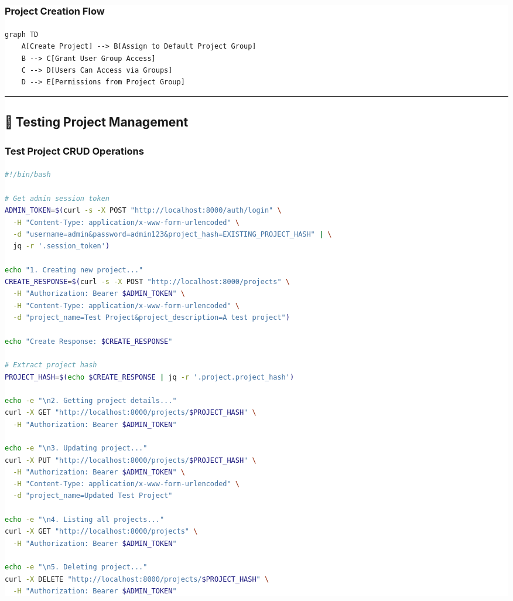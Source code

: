 ### Project Creation Flow

```mermaid
graph TD
    A[Create Project] --> B[Assign to Default Project Group]
    B --> C[Grant User Group Access]
    C --> D[Users Can Access via Groups]
    D --> E[Permissions from Project Group]
```

---

## 🧪 Testing Project Management

### Test Project CRUD Operations

```bash
#!/bin/bash

# Get admin session token
ADMIN_TOKEN=$(curl -s -X POST "http://localhost:8000/auth/login" \
  -H "Content-Type: application/x-www-form-urlencoded" \
  -d "username=admin&password=admin123&project_hash=EXISTING_PROJECT_HASH" | \
  jq -r '.session_token')

echo "1. Creating new project..."
CREATE_RESPONSE=$(curl -s -X POST "http://localhost:8000/projects" \
  -H "Authorization: Bearer $ADMIN_TOKEN" \
  -H "Content-Type: application/x-www-form-urlencoded" \
  -d "project_name=Test Project&project_description=A test project")

echo "Create Response: $CREATE_RESPONSE"

# Extract project hash
PROJECT_HASH=$(echo $CREATE_RESPONSE | jq -r '.project.project_hash')

echo -e "\n2. Getting project details..."
curl -X GET "http://localhost:8000/projects/$PROJECT_HASH" \
  -H "Authorization: Bearer $ADMIN_TOKEN"

echo -e "\n3. Updating project..."
curl -X PUT "http://localhost:8000/projects/$PROJECT_HASH" \
  -H "Authorization: Bearer $ADMIN_TOKEN" \
  -H "Content-Type: application/x-www-form-urlencoded" \
  -d "project_name=Updated Test Project"

echo -e "\n4. Listing all projects..."
curl -X GET "http://localhost:8000/projects" \
  -H "Authorization: Bearer $ADMIN_TOKEN"

echo -e "\n5. Deleting project..."
curl -X DELETE "http://localhost:8000/projects/$PROJECT_HASH" \
  -H "Authorization: Bearer $ADMIN_TOKEN"
```
